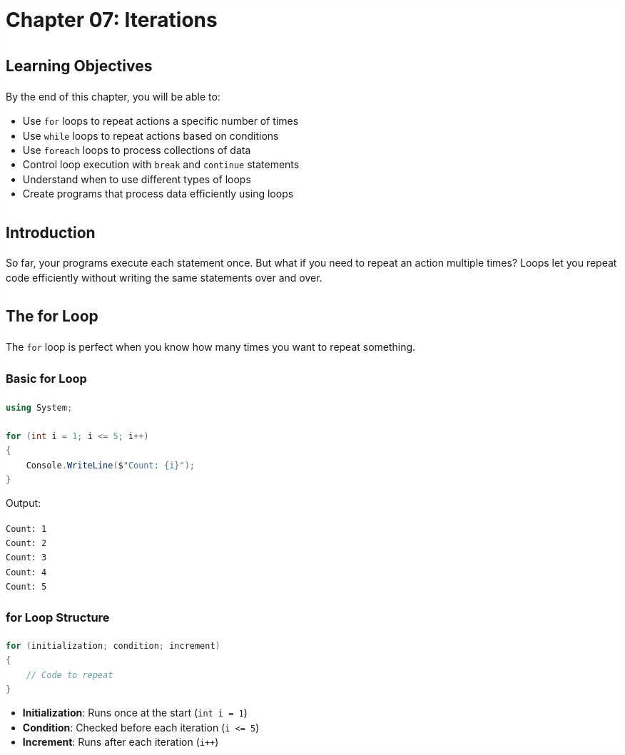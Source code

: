 # Chapter 07: Iterations

## Learning Objectives

By the end of this chapter, you will be able to:

- Use `for` loops to repeat actions a specific number of times
- Use `while` loops to repeat actions based on conditions
- Use `foreach` loops to process collections of data
- Control loop execution with `break` and `continue` statements
- Understand when to use different types of loops
- Create programs that process data efficiently using loops

## Introduction

So far, your programs execute each statement once. But what if you need to repeat an action multiple times? Loops let you repeat code efficiently without writing the same statements over and over.

## The for Loop

The `for` loop is perfect when you know how many times you want to repeat something.

### Basic for Loop

```csharp
using System;

for (int i = 1; i <= 5; i++)
{
    Console.WriteLine($"Count: {i}");
}
```

Output:
```
Count: 1
Count: 2
Count: 3
Count: 4
Count: 5
```

### for Loop Structure

```csharp
for (initialization; condition; increment)
{
    // Code to repeat
}
```

- **Initialization**: Runs once at the start (`int i = 1`)
- **Condition**: Checked before each iteration (`i <= 5`)
- **Increment**: Runs after each iteration (`i++`)
